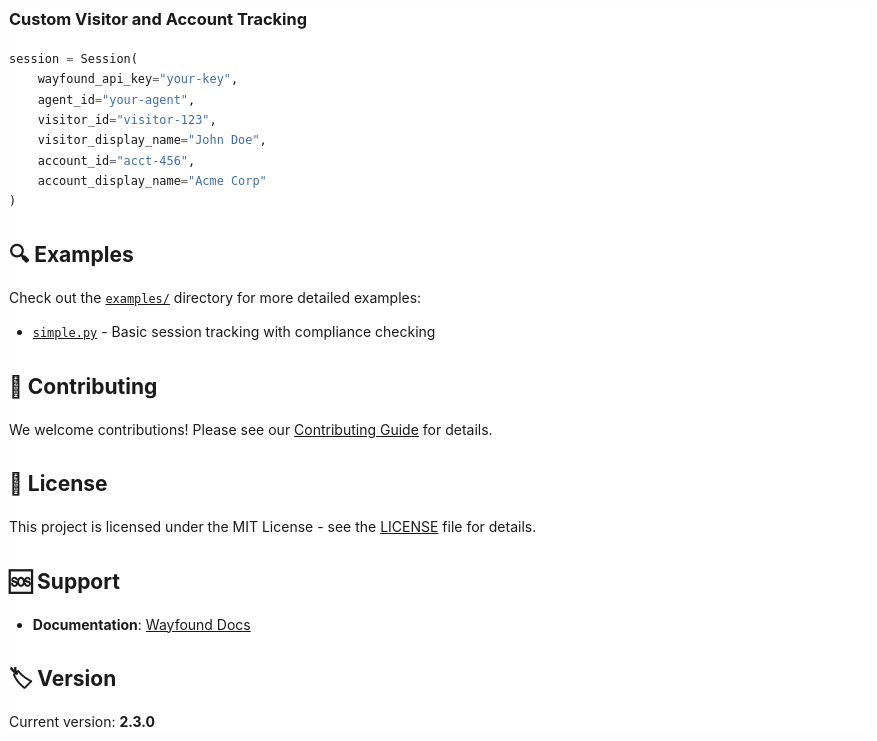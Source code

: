 ### Custom Visitor and Account Tracking

```python
session = Session(
    wayfound_api_key="your-key",
    agent_id="your-agent",
    visitor_id="visitor-123",
    visitor_display_name="John Doe",
    account_id="acct-456",
    account_display_name="Acme Corp"
)
```

## 🔍 Examples

Check out the [`examples/`](examples/) directory for more detailed examples:

- [`simple.py`](examples/simple.py) - Basic session tracking with compliance checking

## 🤝 Contributing

We welcome contributions! Please see our [Contributing Guide](CONTRIBUTING.md) for details.

## 📄 License

This project is licensed under the MIT License - see the [LICENSE](LICENSE) file for details.

## 🆘 Support

- **Documentation**: [Wayfound Docs](https://docs.wayfound.ai)

## 🏷️ Version

Current version: **2.3.0**
